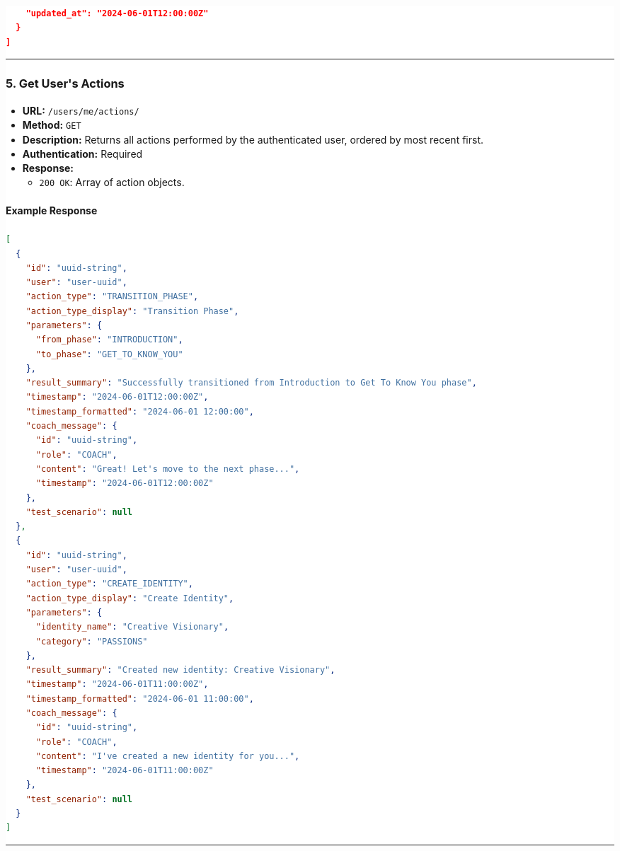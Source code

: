 ```json
    "updated_at": "2024-06-01T12:00:00Z"
  }
]
```

---

### 5. Get User's Actions

- **URL:** `/users/me/actions/`
- **Method:** `GET`
- **Description:** Returns all actions performed by the authenticated user, ordered by most recent first.
- **Authentication:** Required
- **Response:**
  - `200 OK`: Array of action objects.

#### Example Response

```json
[
  {
    "id": "uuid-string",
    "user": "user-uuid",
    "action_type": "TRANSITION_PHASE",
    "action_type_display": "Transition Phase",
    "parameters": {
      "from_phase": "INTRODUCTION",
      "to_phase": "GET_TO_KNOW_YOU"
    },
    "result_summary": "Successfully transitioned from Introduction to Get To Know You phase",
    "timestamp": "2024-06-01T12:00:00Z",
    "timestamp_formatted": "2024-06-01 12:00:00",
    "coach_message": {
      "id": "uuid-string",
      "role": "COACH",
      "content": "Great! Let's move to the next phase...",
      "timestamp": "2024-06-01T12:00:00Z"
    },
    "test_scenario": null
  },
  {
    "id": "uuid-string",
    "user": "user-uuid",
    "action_type": "CREATE_IDENTITY",
    "action_type_display": "Create Identity",
    "parameters": {
      "identity_name": "Creative Visionary",
      "category": "PASSIONS"
    },
    "result_summary": "Created new identity: Creative Visionary",
    "timestamp": "2024-06-01T11:00:00Z",
    "timestamp_formatted": "2024-06-01 11:00:00",
    "coach_message": {
      "id": "uuid-string",
      "role": "COACH",
      "content": "I've created a new identity for you...",
      "timestamp": "2024-06-01T11:00:00Z"
    },
    "test_scenario": null
  }
]
```

---